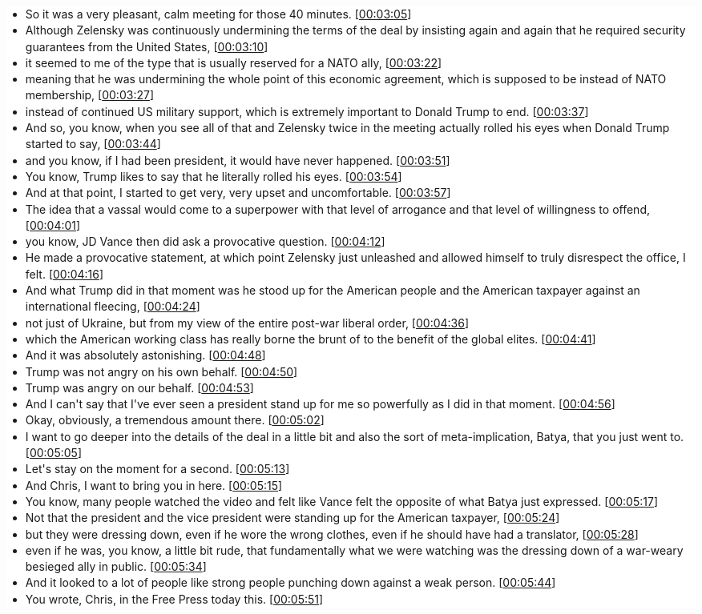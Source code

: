 *  So it was a very pleasant, calm meeting for those 40 minutes. [[00:03:05](https://www.youtube.com/watch?v=Wmrsq1uEAh0&t=185.20000000000002s)]
*  Although Zelensky was continuously undermining the terms of the deal by insisting again and again that he required security guarantees from the United States, [[00:03:10](https://www.youtube.com/watch?v=Wmrsq1uEAh0&t=190.4s)]
*  it seemed to me of the type that is usually reserved for a NATO ally, [[00:03:22](https://www.youtube.com/watch?v=Wmrsq1uEAh0&t=202.70000000000002s)]
*  meaning that he was undermining the whole point of this economic agreement, which is supposed to be instead of NATO membership, [[00:03:27](https://www.youtube.com/watch?v=Wmrsq1uEAh0&t=207.4s)]
*  instead of continued US military support, which is extremely important to Donald Trump to end. [[00:03:37](https://www.youtube.com/watch?v=Wmrsq1uEAh0&t=217.0s)]
*  And so, you know, when you see all of that and Zelensky twice in the meeting actually rolled his eyes when Donald Trump started to say, [[00:03:44](https://www.youtube.com/watch?v=Wmrsq1uEAh0&t=224.20000000000002s)]
*  and you know, if I had been president, it would have never happened. [[00:03:51](https://www.youtube.com/watch?v=Wmrsq1uEAh0&t=231.5s)]
*  You know, Trump likes to say that he literally rolled his eyes. [[00:03:54](https://www.youtube.com/watch?v=Wmrsq1uEAh0&t=234.6s)]
*  And at that point, I started to get very, very upset and uncomfortable. [[00:03:57](https://www.youtube.com/watch?v=Wmrsq1uEAh0&t=237.6s)]
*  The idea that a vassal would come to a superpower with that level of arrogance and that level of willingness to offend, [[00:04:01](https://www.youtube.com/watch?v=Wmrsq1uEAh0&t=241.7s)]
*  you know, JD Vance then did ask a provocative question. [[00:04:12](https://www.youtube.com/watch?v=Wmrsq1uEAh0&t=252.0s)]
*  He made a provocative statement, at which point Zelensky just unleashed and allowed himself to truly disrespect the office, I felt. [[00:04:16](https://www.youtube.com/watch?v=Wmrsq1uEAh0&t=256.0s)]
*  And what Trump did in that moment was he stood up for the American people and the American taxpayer against an international fleecing, [[00:04:24](https://www.youtube.com/watch?v=Wmrsq1uEAh0&t=264.1s)]
*  not just of Ukraine, but from my view of the entire post-war liberal order, [[00:04:36](https://www.youtube.com/watch?v=Wmrsq1uEAh0&t=276.3s)]
*  which the American working class has really borne the brunt of to the benefit of the global elites. [[00:04:41](https://www.youtube.com/watch?v=Wmrsq1uEAh0&t=281.70000000000005s)]
*  And it was absolutely astonishing. [[00:04:48](https://www.youtube.com/watch?v=Wmrsq1uEAh0&t=288.5s)]
*  Trump was not angry on his own behalf. [[00:04:50](https://www.youtube.com/watch?v=Wmrsq1uEAh0&t=290.70000000000005s)]
*  Trump was angry on our behalf. [[00:04:53](https://www.youtube.com/watch?v=Wmrsq1uEAh0&t=293.7s)]
*  And I can't say that I've ever seen a president stand up for me so powerfully as I did in that moment. [[00:04:56](https://www.youtube.com/watch?v=Wmrsq1uEAh0&t=296.4s)]
*  Okay, obviously, a tremendous amount there. [[00:05:02](https://www.youtube.com/watch?v=Wmrsq1uEAh0&t=302.9s)]
*  I want to go deeper into the details of the deal in a little bit and also the sort of meta-implication, Batya, that you just went to. [[00:05:05](https://www.youtube.com/watch?v=Wmrsq1uEAh0&t=305.7s)]
*  Let's stay on the moment for a second. [[00:05:13](https://www.youtube.com/watch?v=Wmrsq1uEAh0&t=313.2s)]
*  And Chris, I want to bring you in here. [[00:05:15](https://www.youtube.com/watch?v=Wmrsq1uEAh0&t=315.4s)]
*  You know, many people watched the video and felt like Vance felt the opposite of what Batya just expressed. [[00:05:17](https://www.youtube.com/watch?v=Wmrsq1uEAh0&t=317.4s)]
*  Not that the president and the vice president were standing up for the American taxpayer, [[00:05:24](https://www.youtube.com/watch?v=Wmrsq1uEAh0&t=324.5s)]
*  but they were dressing down, even if he wore the wrong clothes, even if he should have had a translator, [[00:05:28](https://www.youtube.com/watch?v=Wmrsq1uEAh0&t=328.5s)]
*  even if he was, you know, a little bit rude, that fundamentally what we were watching was the dressing down of a war-weary besieged ally in public. [[00:05:34](https://www.youtube.com/watch?v=Wmrsq1uEAh0&t=334.79999999999995s)]
*  And it looked to a lot of people like strong people punching down against a weak person. [[00:05:44](https://www.youtube.com/watch?v=Wmrsq1uEAh0&t=344.1s)]
*  You wrote, Chris, in the Free Press today this. [[00:05:51](https://www.youtube.com/watch?v=Wmrsq1uEAh0&t=351.9s)]